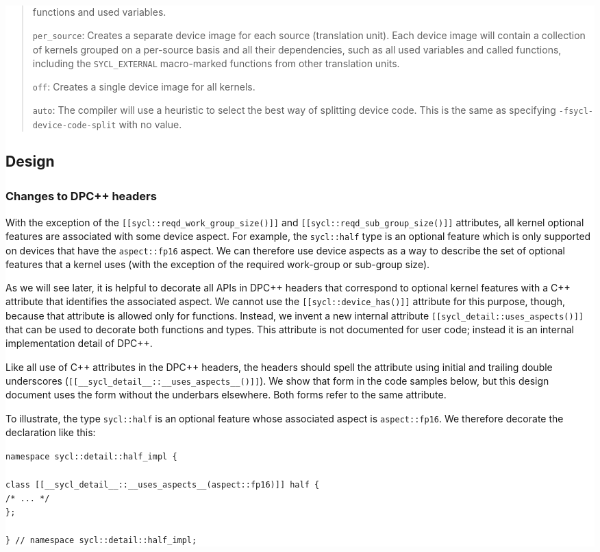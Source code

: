 > functions and used variables.
>
> `per_source`: Creates a separate device image for each source (translation
> unit).  Each device image will contain a collection of kernels grouped on a
> per-source basis and all their dependencies, such as all used variables and
> called functions, including the `SYCL_EXTERNAL` macro-marked functions from
> other translation units.
>
> `off`: Creates a single device image for all kernels.
>
> `auto`: The compiler will use a heuristic to select the best way of splitting
> device code.  This is the same as specifying `-fsycl-device-code-split` with
> no value.


## Design

### Changes to DPC++ headers

With the exception of the `[[sycl::reqd_work_group_size()]]` and
`[[sycl::reqd_sub_group_size()]]` attributes, all kernel optional features
are associated with some device aspect.  For example, the `sycl::half` type
is an optional feature which is only supported on devices that have the
`aspect::fp16` aspect.  We can therefore use device aspects as a way to
describe the set of optional features that a kernel uses (with the exception
of the required work-group or sub-group size).

As we will see later, it is helpful to decorate all APIs in DPC++ headers that
correspond to optional kernel features with a C++ attribute that identifies the
associated aspect.  We cannot use the `[[sycl::device_has()]]` attribute for
this purpose, though, because that attribute is allowed only for functions.
Instead, we invent a new internal attribute `[[sycl_detail::uses_aspects()]]`
that can be used to decorate both functions and types.  This attribute is not
documented for user code; instead it is an internal implementation detail of
DPC++.

Like all use of C++ attributes in the DPC++ headers, the headers should spell
the attribute using initial and trailing double underscores
(`[[__sycl_detail__::__uses_aspects__()]]`).  We show that form in the code
samples below, but this design document uses the form without the underbars
elsewhere.  Both forms refer to the same attribute.

To illustrate, the type `sycl::half` is an optional feature whose associated
aspect is `aspect::fp16`.  We therefore decorate the declaration like this:

```
namespace sycl::detail::half_impl {

class [[__sycl_detail__::__uses_aspects__(aspect::fp16)]] half {
/* ... */
};

} // namespace sycl::detail::half_impl;
```


[1]: <https://www.khronos.org/registry/SYCL/specs/sycl-2020/html/sycl-2020.html#sec:optional-kernel-features>
[2]: <https://www.khronos.org/registry/SYCL/specs/sycl-2020/html/sycl-2020.html#sec:kernel.attributes>
[3]: <https://www.khronos.org/registry/SYCL/specs/sycl-2020/html/sycl-2020.html#_device_function_attributes>
[4]: <SharedLibraries.md>
[5]: <../extensions/experimental/sycl_ext_oneapi_device_global.asciidoc#properties-for-device-global-variables>
[6]: <#appendix-adding-an-attribute-to-8-byte-atomic_ref>
[7]: <#device-configuration-file>
[8]: <DeviceConfigFile.md>
[9]: <https://spec.oneapi.io/level-zero/latest/core/api.html#ze-device-ip-version-ext-t>
[10]: <https://registry.khronos.org/OpenCL/extensions/intel/cl_intel_device_attribute_query.html>
[11]: <#changes-to-dpc-headers>